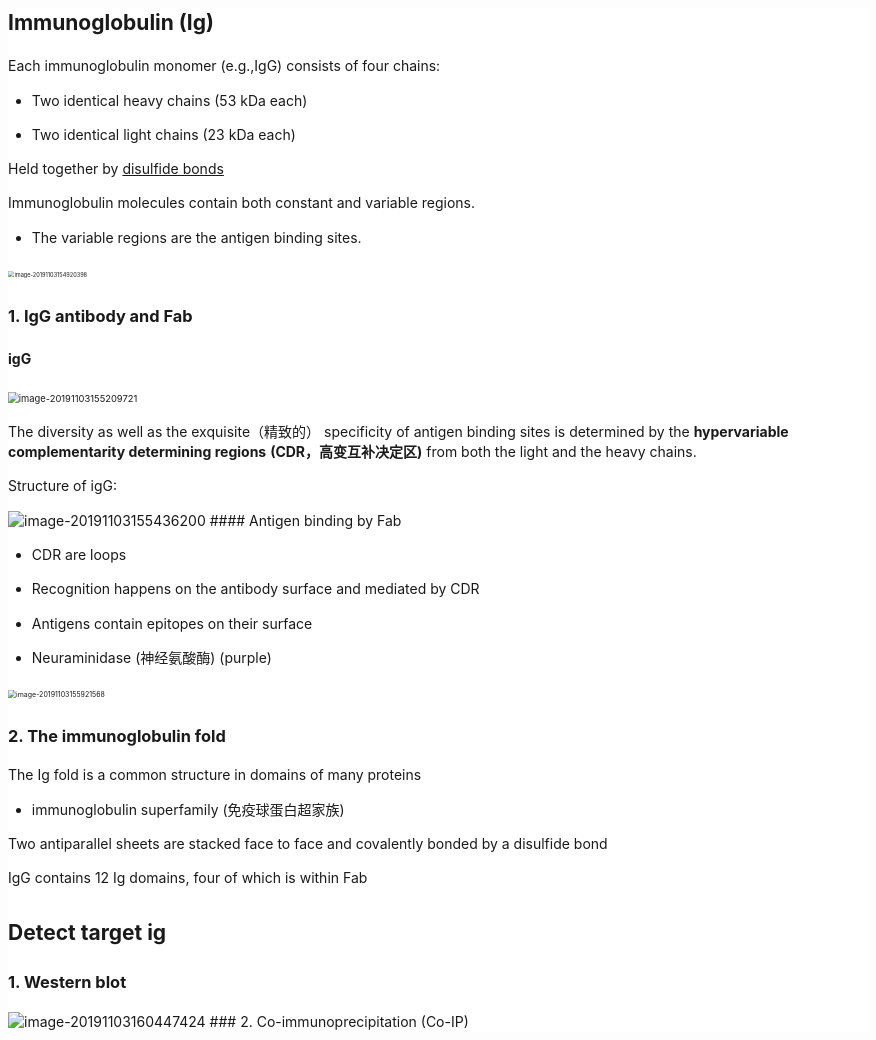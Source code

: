 ## Immunoglobulin (Ig) 

Each immunoglobulin monomer (e.g.,IgG) consists of four chains: 

+ Two identical heavy chains (53 kDa each) 

+ Two identical light chains (23 kDa each) 

Held together by <u>disulfide bonds</u>

Immunoglobulin molecules contain both constant and variable regions. 

+ The variable regions are the antigen binding sites.

<img src="https://20190531-1259353497.cos.ap-guangzhou.myqcloud.com/image-20191103154920398.png" alt="image-20191103154920398" style="zoom:40%;" />

### 1. IgG antibody and Fab

#### igG

<img src="https://20190531-1259353497.cos.ap-guangzhou.myqcloud.com/image-20191103155209721.png" alt="image-20191103155209721" style="zoom: 67%;" />

The diversity as well as the exquisite（精致的） specificity of antigen binding sites is determined by the **hypervariable complementarity determining regions** **(CDR，高变互补决定区)** from both the light and the heavy chains.

Structure of igG:

<img src="https://20190531-1259353497.cos.ap-guangzhou.myqcloud.com/image-20191103155436200.png" alt="image-20191103155436200" style="zoom:100%;" />
#### Antigen binding by Fab

+ CDR are loops 

+ Recognition happens on the antibody surface and mediated by CDR 

+ Antigens contain epitopes on their surface 
 + Neuraminidase (神经氨酸酶) (purple)

<img src="https://20190531-1259353497.cos.ap-guangzhou.myqcloud.com/image-20191103155921568.png" alt="image-20191103155921568" style="zoom:50%;" />

### 2. The immunoglobulin fold

The Ig fold is a common structure in domains of many proteins 

+ immunoglobulin superfamily (免疫球蛋白超家族)

Two antiparallel sheets are stacked face to face and covalently bonded by a disulfide bond 

IgG contains 12 Ig domains, four of which is within Fab

## Detect target ig

### 1. Western blot 

<img src="https://20190531-1259353497.cos.ap-guangzhou.myqcloud.com/image-20191103160447424.png" alt="image-20191103160447424" style="zoom:100%;" />
### 2. Co-immunoprecipitation (Co-IP) 
